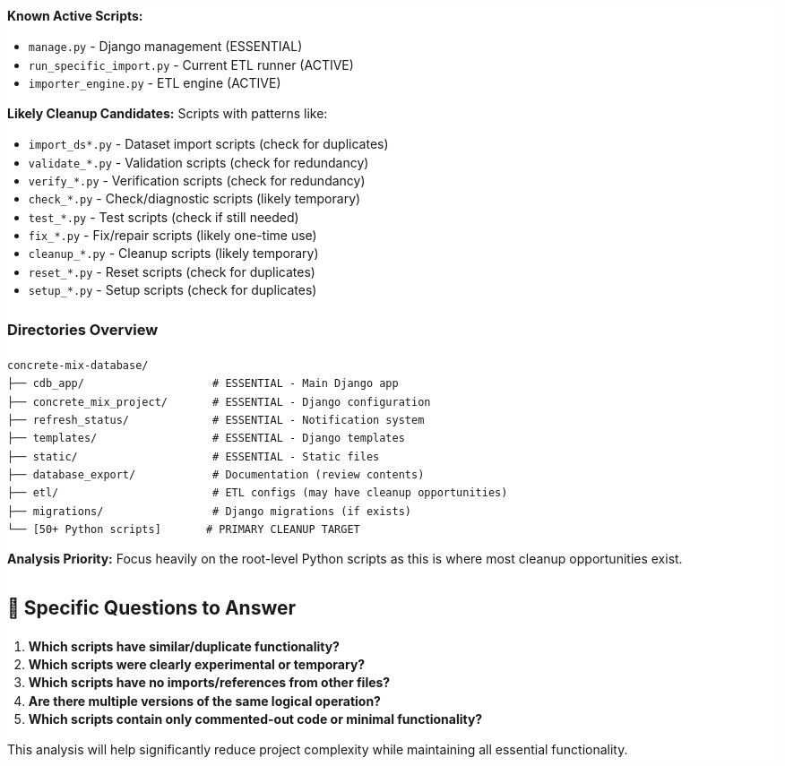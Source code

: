 **Known Active Scripts:**
- `manage.py` - Django management (ESSENTIAL)
- `run_specific_import.py` - Current ETL runner (ACTIVE)
- `importer_engine.py` - ETL engine (ACTIVE)

**Likely Cleanup Candidates:**
Scripts with patterns like:
- `import_ds*.py` - Dataset import scripts (check for duplicates)
- `validate_*.py` - Validation scripts (check for redundancy)
- `verify_*.py` - Verification scripts (check for redundancy)
- `check_*.py` - Check/diagnostic scripts (likely temporary)
- `test_*.py` - Test scripts (check if still needed)
- `fix_*.py` - Fix/repair scripts (likely one-time use)
- `cleanup_*.py` - Cleanup scripts (likely temporary)
- `reset_*.py` - Reset scripts (check for duplicates)
- `setup_*.py` - Setup scripts (check for duplicates)

### Directories Overview
```
concrete-mix-database/
├── cdb_app/                    # ESSENTIAL - Main Django app
├── concrete_mix_project/       # ESSENTIAL - Django configuration
├── refresh_status/             # ESSENTIAL - Notification system
├── templates/                  # ESSENTIAL - Django templates
├── static/                     # ESSENTIAL - Static files
├── database_export/            # Documentation (review contents)
├── etl/                        # ETL configs (may have cleanup opportunities)
├── migrations/                 # Django migrations (if exists)
└── [50+ Python scripts]       # PRIMARY CLEANUP TARGET
```

**Analysis Priority:** Focus heavily on the root-level Python scripts as this is where most cleanup opportunities exist.

## 🎯 Specific Questions to Answer

1. **Which scripts have similar/duplicate functionality?**
2. **Which scripts were clearly experimental or temporary?**
3. **Which scripts have no imports/references from other files?**
4. **Are there multiple versions of the same logical operation?**
5. **Which scripts contain only commented-out code or minimal functionality?**

This analysis will help significantly reduce project complexity while maintaining all essential functionality. 